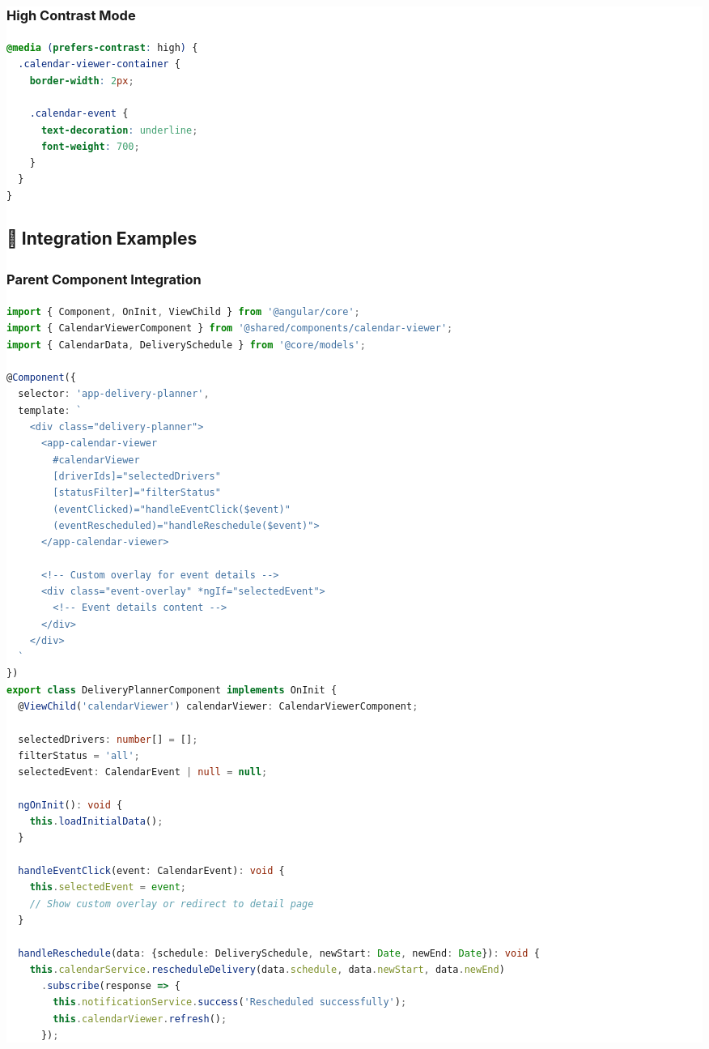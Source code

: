 ### High Contrast Mode
```scss
@media (prefers-contrast: high) {
  .calendar-viewer-container {
    border-width: 2px;

    .calendar-event {
      text-decoration: underline;
      font-weight: 700;
    }
  }
}
```

## 🔄 Integration Examples

### Parent Component Integration
```typescript
import { Component, OnInit, ViewChild } from '@angular/core';
import { CalendarViewerComponent } from '@shared/components/calendar-viewer';
import { CalendarData, DeliverySchedule } from '@core/models';

@Component({
  selector: 'app-delivery-planner',
  template: `
    <div class="delivery-planner">
      <app-calendar-viewer
        #calendarViewer
        [driverIds]="selectedDrivers"
        [statusFilter]="filterStatus"
        (eventClicked)="handleEventClick($event)"
        (eventRescheduled)="handleReschedule($event)">
      </app-calendar-viewer>

      <!-- Custom overlay for event details -->
      <div class="event-overlay" *ngIf="selectedEvent">
        <!-- Event details content -->
      </div>
    </div>
  `
})
export class DeliveryPlannerComponent implements OnInit {
  @ViewChild('calendarViewer') calendarViewer: CalendarViewerComponent;

  selectedDrivers: number[] = [];
  filterStatus = 'all';
  selectedEvent: CalendarEvent | null = null;

  ngOnInit(): void {
    this.loadInitialData();
  }

  handleEventClick(event: CalendarEvent): void {
    this.selectedEvent = event;
    // Show custom overlay or redirect to detail page
  }

  handleReschedule(data: {schedule: DeliverySchedule, newStart: Date, newEnd: Date}): void {
    this.calendarService.rescheduleDelivery(data.schedule, data.newStart, data.newEnd)
      .subscribe(response => {
        this.notificationService.success('Rescheduled successfully');
        this.calendarViewer.refresh();
      });
```